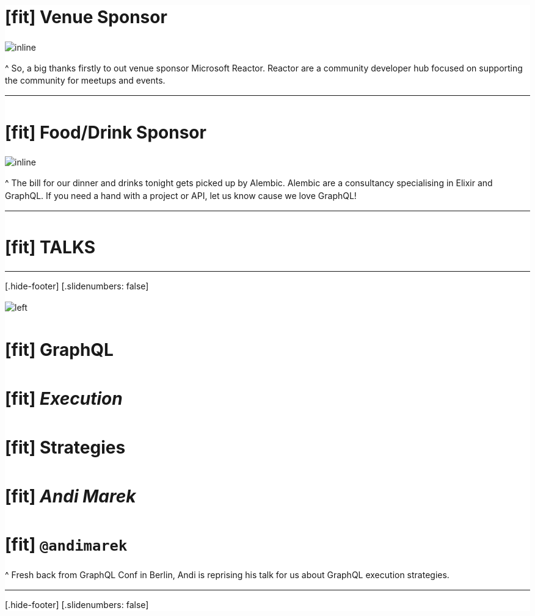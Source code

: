 # [fit] **Venue Sponsor**
![inline](https://www.dropbox.com/s/6m2135kxl3y9gi3/microsoft-logo.png?dl=1)

^
So, a big thanks firstly to out venue sponsor Microsoft Reactor. Reactor are a community developer hub focused on supporting the community for meetups and events.

---

# [fit] **Food/Drink Sponsor**

![inline](https://www.dropbox.com/s/9k9is9ovzbo01ic/alembic-logo.jpg?dl=1)

^
The bill for our dinner and drinks tonight gets picked up by Alembic. Alembic are a consultancy specialising in Elixir and GraphQL. If you need a hand with a project or API, let us know cause we love GraphQL!

---

# [fit] **TALKS**

---
[.hide-footer]
[.slidenumbers: false]

![left](https://www.dropbox.com/s/pl8fur2ruf5vjty/andi-malek.png?dl=1)

# [fit] GraphQL
# [fit] *Execution*
# [fit] Strategies
# [fit] **_Andi Marek_**
# [fit] **`@andimarek`**

^
Fresh back from GraphQL Conf in Berlin, Andi is reprising his talk for us about GraphQL execution strategies.

---
[.hide-footer]
[.slidenumbers: false]

